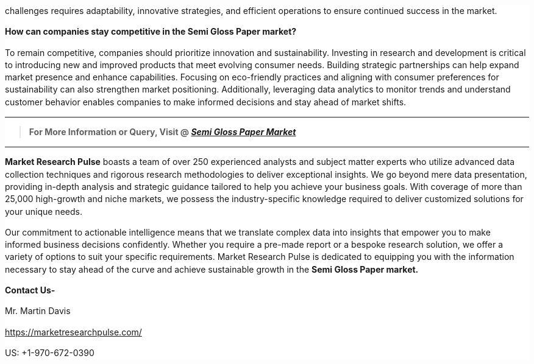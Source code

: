 challenges requires adaptability, innovative strategies, and efficient operations to ensure continued success in the market.</p><p><strong>How can companies stay competitive in the Semi Gloss Paper market?</strong></p><p>To remain competitive, companies should prioritize innovation and sustainability. Investing in research and development is critical to introducing new and improved products that meet evolving consumer needs. Building strategic partnerships can help expand market presence and enhance capabilities. Focusing on eco-friendly practices and aligning with consumer preferences for sustainability can also strengthen market positioning. Additionally, leveraging data analytics to monitor trends and understand customer behavior enables companies to make informed decisions and stay ahead of market shifts.</p><hr /><blockquote><p><strong>For More Information or Query, Visit @&nbsp;<em><a href="https://marketresearchpulse.com/report/13461/semi-gloss-paper-market?utm_source=Linkedin&utm_medium=020">Semi Gloss Paper Market</a></em></strong></p></blockquote><hr /><p><strong>Market Research Pulse</strong> boasts a team of over 250 experienced analysts and subject matter experts who utilize advanced data collection techniques and rigorous research methodologies to deliver exceptional insights. We go beyond mere data presentation, providing in-depth analysis and strategic guidance tailored to help you achieve your business goals. With coverage of more than 25,000 high-growth and niche markets, we possess the industry-specific knowledge required to deliver customized solutions for your unique needs.</p><p>Our commitment to actionable intelligence means that we translate complex data into insights that empower you to make informed business decisions confidently. Whether you require a pre-made report or a bespoke research solution, we offer a variety of options to suit your specific requirements. Market Research Pulse is dedicated to equipping you with the information necessary to stay ahead of the curve and achieve sustainable growth in the <strong>Semi Gloss Paper market.</strong></p><p><strong>Contact Us-</strong></p><p>Mr. Martin Davis</p><p>https://marketresearchpulse.com/</p><p>US: +1-970-672-0390</p>